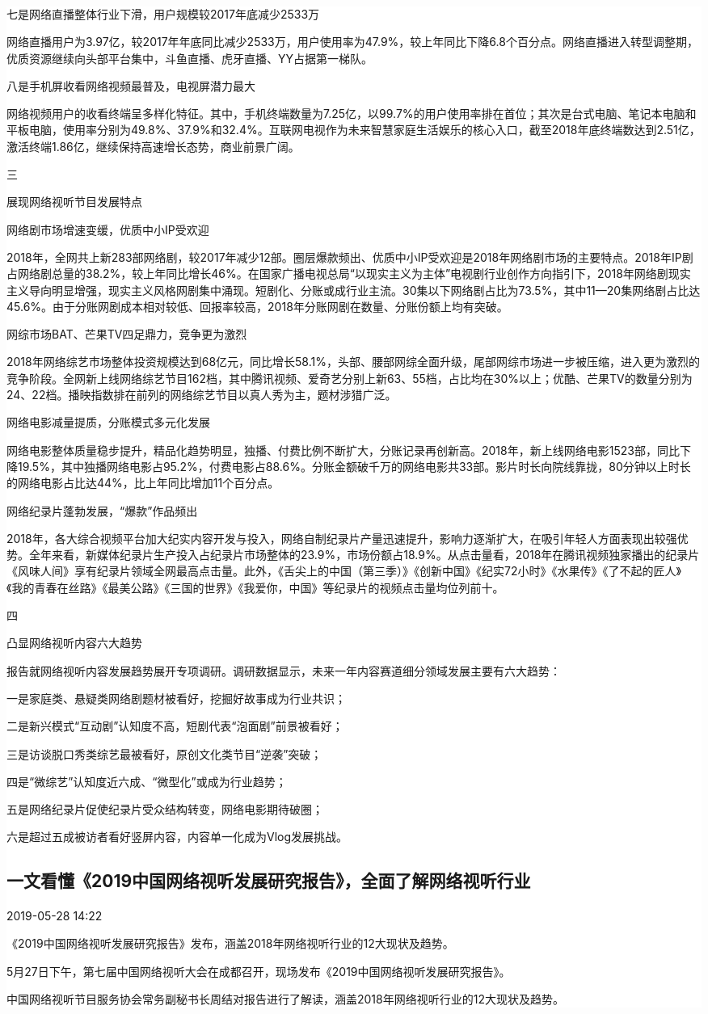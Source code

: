 七是网络直播整体行业下滑，用户规模较2017年底减少2533万

网络直播用户为3.97亿，较2017年年底同比减少2533万，用户使用率为47.9%，较上年同比下降6.8个百分点。网络直播进入转型调整期，优质资源继续向头部平台集中，斗鱼直播、虎牙直播、YY占据第一梯队。

八是手机屏收看网络视频最普及，电视屏潜力最大

网络视频用户的收看终端呈多样化特征。其中，手机终端数量为7.25亿，以99.7%的用户使用率排在首位；其次是台式电脑、笔记本电脑和平板电脑，使用率分别为49.8%、37.9%和32.4%。互联网电视作为未来智慧家庭生活娱乐的核心入口，截至2018年底终端数达到2.51亿，激活终端1.86亿，继续保持高速增长态势，商业前景广阔。

三

展现网络视听节目发展特点

网络剧市场增速变缓，优质中小IP受欢迎

2018年，全网共上新283部网络剧，较2017年减少12部。圈层爆款频出、优质中小IP受欢迎是2018年网络剧市场的主要特点。2018年IP剧占网络剧总量的38.2%，较上年同比增长46%。在国家广播电视总局“以现实主义为主体”电视剧行业创作方向指引下，2018年网络剧现实主义导向明显增强，现实主义风格网剧集中涌现。短剧化、分账或成行业主流。30集以下网络剧占比为73.5%，其中11—20集网络剧占比达45.6%。由于分账网剧成本相对较低、回报率较高，2018年分账网剧在数量、分账份额上均有突破。

网综市场BAT、芒果TV四足鼎力，竞争更为激烈

2018年网络综艺市场整体投资规模达到68亿元，同比增长58.1%，头部、腰部网综全面升级，尾部网综市场进一步被压缩，进入更为激烈的竞争阶段。全网新上线网络综艺节目162档，其中腾讯视频、爱奇艺分别上新63、55档，占比均在30%以上；优酷、芒果TV的数量分别为24、22档。播映指数排在前列的网络综艺节目以真人秀为主，题材涉猎广泛。

网络电影减量提质，分账模式多元化发展

网络电影整体质量稳步提升，精品化趋势明显，独播、付费比例不断扩大，分账记录再创新高。2018年，新上线网络电影1523部，同比下降19.5%，其中独播网络电影占95.2%，付费电影占88.6%。分账金额破千万的网络电影共33部。影片时长向院线靠拢，80分钟以上时长的网络电影占比达44%，比上年同比增加11个百分点。

网络纪录片蓬勃发展，“爆款”作品频出

2018年，各大综合视频平台加大纪实内容开发与投入，网络自制纪录片产量迅速提升，影响力逐渐扩大，在吸引年轻人方面表现出较强优势。全年来看，新媒体纪录片生产投入占纪录片市场整体的23.9%，市场份额占18.9%。从点击量看，2018年在腾讯视频独家播出的纪录片《风味人间》享有纪录片领域全网最高点击量。此外，《舌尖上的中国（第三季）》《创新中国》《纪实72小时》《水果传》《了不起的匠人》《我的青春在丝路》《最美公路》《三国的世界》《我爱你，中国》等纪录片的视频点击量均位列前十。

四

凸显网络视听内容六大趋势

报告就网络视听内容发展趋势展开专项调研。调研数据显示，未来一年内容赛道细分领域发展主要有六大趋势：

一是家庭类、悬疑类网络剧题材被看好，挖掘好故事成为行业共识；

二是新兴模式“互动剧”认知度不高，短剧代表“泡面剧”前景被看好；

三是访谈脱口秀类综艺最被看好，原创文化类节目“逆袭”突破；

四是“微综艺”认知度近六成、“微型化”或成为行业趋势；

五是网络纪录片促使纪录片受众结构转变，网络电影期待破圈；

六是超过五成被访者看好竖屏内容，内容单一化成为Vlog发展挑战。

## 一文看懂《2019中国网络视听发展研究报告》，全面了解网络视听行业
2019-05-28 14:22

《2019中国网络视听发展研究报告》发布，涵盖2018年网络视听行业的12大现状及趋势。

5月27日下午，第七届中国网络视听大会在成都召开，现场发布《2019中国网络视听发展研究报告》。

中国网络视听节目服务协会常务副秘书长周结对报告进行了解读，涵盖2018年网络视听行业的12大现状及趋势。
